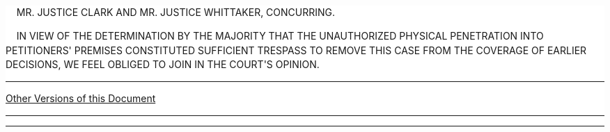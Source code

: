     MR. JUSTICE CLARK AND MR. JUSTICE WHITTAKER, CONCURRING.

    IN VIEW OF THE DETERMINATION BY THE MAJORITY THAT THE UNAUTHORIZED PHYSICAL PENETRATION INTO PETITIONERS' PREMISES CONSTITUTED SUFFICIENT TRESPASS TO REMOVE THIS CASE FROM THE COVERAGE OF EARLIER DECISIONS, WE FEEL OBLIGED TO JOIN IN THE COURT'S OPINION.

----------

[Other Versions of this Document](https://publicdocs.github.io/go/links?ns=uslm-x&ref=%2Fus%2Fcourts%2Fscotus%2FusReporter%2F365%2F505)

----------
----------

[/us/courts/scotus/usReporter/365/505]: https://publicdocs.github.io/go/links?ns=uslm-x&ref=%2Fus%2Fcourts%2Fscotus%2FusReporter%2F365%2F505
[/us/courts/scotus/usReporter/316/129]: https://publicdocs.github.io/go/links?ns=uslm-x&ref=%2Fus%2Fcourts%2Fscotus%2FusReporter%2F316%2F129
[/us/courts/scotus/usReporter/343/747]: https://publicdocs.github.io/go/links?ns=uslm-x&ref=%2Fus%2Fcourts%2Fscotus%2FusReporter%2F343%2F747
[/us/courts/scotus/usReporter/363/801]: https://publicdocs.github.io/go/links?ns=uslm-x&ref=%2Fus%2Fcourts%2Fscotus%2FusReporter%2F363%2F801
[/us/usc/t47/s605]: https://publicdocs.github.io/go/links?ns=uslm&ref=%2Fus%2Fusc%2Ft47%2Fs605
[/us/courts/scotus/usReporter/302/379]: https://publicdocs.github.io/go/links?ns=uslm-x&ref=%2Fus%2Fcourts%2Fscotus%2FusReporter%2F302%2F379
[/us/courts/scotus/usReporter/232/383]: https://publicdocs.github.io/go/links?ns=uslm-x&ref=%2Fus%2Fcourts%2Fscotus%2FusReporter%2F232%2F383
[/us/courts/scotus/usReporter/316/129]: https://publicdocs.github.io/go/links?ns=uslm-x&ref=%2Fus%2Fcourts%2Fscotus%2FusReporter%2F316%2F129
[/us/courts/scotus/usReporter/343/747]: https://publicdocs.github.io/go/links?ns=uslm-x&ref=%2Fus%2Fcourts%2Fscotus%2FusReporter%2F343%2F747
[/us/courts/scotus/usReporter/347/128]: https://publicdocs.github.io/go/links?ns=uslm-x&ref=%2Fus%2Fcourts%2Fscotus%2FusReporter%2F347%2F128
[/us/courts/scotus/usReporter/347/128]: https://publicdocs.github.io/go/links?ns=uslm-x&ref=%2Fus%2Fcourts%2Fscotus%2FusReporter%2F347%2F128
[/us/courts/scotus/usReporter/316/129]: https://publicdocs.github.io/go/links?ns=uslm-x&ref=%2Fus%2Fcourts%2Fscotus%2FusReporter%2F316%2F129
[/us/courts/scotus/usReporter/277/438]: https://publicdocs.github.io/go/links?ns=uslm-x&ref=%2Fus%2Fcourts%2Fscotus%2FusReporter%2F277%2F438
[/us/courts/scotus/usReporter/277/438]: https://publicdocs.github.io/go/links?ns=uslm-x&ref=%2Fus%2Fcourts%2Fscotus%2FusReporter%2F277%2F438
[/us/courts/scotus/usReporter/362/257]: https://publicdocs.github.io/go/links?ns=uslm-x&ref=%2Fus%2Fcourts%2Fscotus%2FusReporter%2F362%2F257
[/us/courts/scotus/usReporter/265/57]: https://publicdocs.github.io/go/links?ns=uslm-x&ref=%2Fus%2Fcourts%2Fscotus%2FusReporter%2F265%2F57
[/us/courts/scotus/usReporter/342/48]: https://publicdocs.github.io/go/links?ns=uslm-x&ref=%2Fus%2Fcourts%2Fscotus%2FusReporter%2F342%2F48
[/us/courts/scotus/usReporter/335/451]: https://publicdocs.github.io/go/links?ns=uslm-x&ref=%2Fus%2Fcourts%2Fscotus%2FusReporter%2F335%2F451
[/us/courts/scotus/usReporter/116/616]: https://publicdocs.github.io/go/links?ns=uslm-x&ref=%2Fus%2Fcourts%2Fscotus%2FusReporter%2F116%2F616
[/us/courts/scotus/usReporter/116/616]: https://publicdocs.github.io/go/links?ns=uslm-x&ref=%2Fus%2Fcourts%2Fscotus%2FusReporter%2F116%2F616
[/us/courts/scotus/usReporter/316/129]: https://publicdocs.github.io/go/links?ns=uslm-x&ref=%2Fus%2Fcourts%2Fscotus%2FusReporter%2F316%2F129
[/us/courts/scotus/usReporter/343/747]: https://publicdocs.github.io/go/links?ns=uslm-x&ref=%2Fus%2Fcourts%2Fscotus%2FusReporter%2F343%2F747


